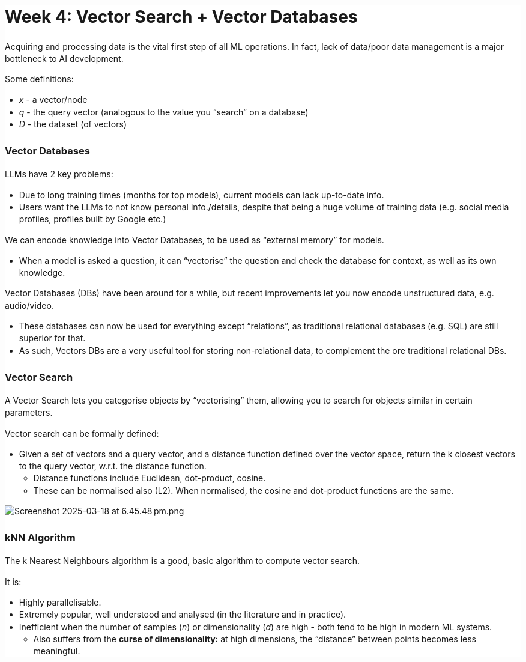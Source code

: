 # Week 4: Vector Search + Vector Databases

Acquiring and processing data is the vital first step of all ML operations. In fact, lack of data/poor data management is a major bottleneck to AI development.

Some definitions:

- *x* - a vector/node
- *q* - the query vector (analogous to the value you “search” on a database)
- *D* - the dataset (of vectors)

### Vector Databases

LLMs have 2 key problems:

- Due to long training times (months for top models), current models can lack up-to-date info.
- Users want the LLMs to not know personal info./details, despite that being a huge volume of training data (e.g. social media profiles, profiles built by Google etc.)

We can encode knowledge into Vector Databases, to be used as “external memory” for models.

- When a model is asked a question, it can “vectorise” the question and check the database for context, as well as its own knowledge.

Vector Databases (DBs) have been around for a while, but recent improvements let you now encode unstructured data, e.g. audio/video.

- These databases can now be used for everything except “relations”, as traditional relational databases (e.g. SQL) are still superior for that.
- As such, Vectors DBs are a very useful tool for storing non-relational data, to complement the ore traditional relational DBs.

### Vector Search

A Vector Search lets you categorise objects by “vectorising” them, allowing you to search for objects similar in certain parameters.

Vector search can be formally defined:

- Given a set of vectors and a query vector, and a distance function defined over the vector space, return the k closest vectors to the query vector, w.r.t. the distance function.
    - Distance functions include Euclidean, dot-product, cosine.
    - These can be normalised also (L2). When normalised, the cosine and dot-product functions are the same.

![Screenshot 2025-03-18 at 6.45.48 pm.png](Week%204%20Vector%20Search%20+%20Vector%20Databases%201ba65b33432380508fb1e3d3554aa2ea/Screenshot_2025-03-18_at_6.45.48_pm.png)

### kNN Algorithm

The k Nearest Neighbours algorithm is a good, basic algorithm to compute vector search.

It is:

- Highly parallelisable.
- Extremely popular, well understood and analysed (in the literature and in practice).
- Inefficient when the number of samples (*n*) or dimensionality (*d*) are high - both tend to be high in modern ML systems.
    - Also suffers from the **curse of dimensionality:** at high dimensions, the “distance” between points becomes less meaningful.
